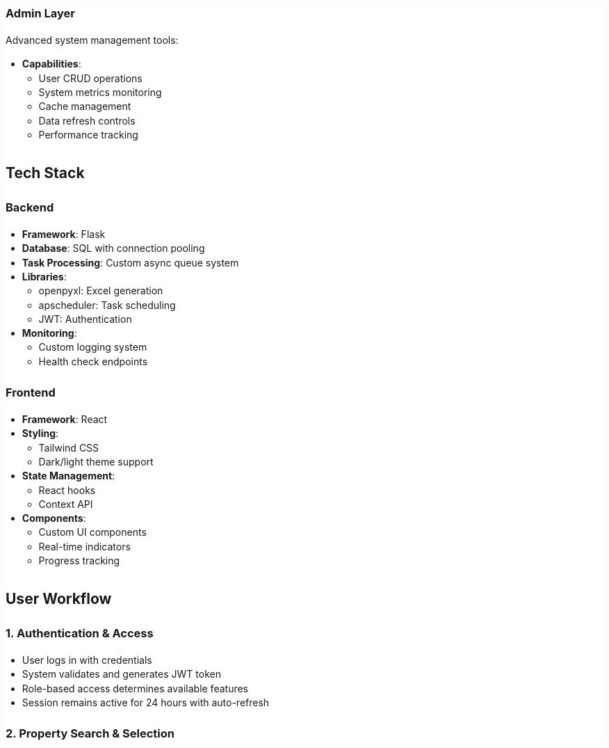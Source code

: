 ### Admin Layer

Advanced system management tools:

- **Capabilities**:
    - User CRUD operations
    - System metrics monitoring
    - Cache management
    - Data refresh controls
    - Performance tracking

## Tech Stack

### Backend

- **Framework**: Flask
- **Database**: SQL with connection pooling
- **Task Processing**: Custom async queue system
- **Libraries**:
    - openpyxl: Excel generation
    - apscheduler: Task scheduling
    - JWT: Authentication
- **Monitoring**:
    - Custom logging system
    - Health check endpoints

### Frontend

- **Framework**: React
- **Styling**:
    - Tailwind CSS
    - Dark/light theme support
- **State Management**:
    - React hooks
    - Context API
- **Components**:
    - Custom UI components
    - Real-time indicators
    - Progress tracking

## User Workflow

### 1. Authentication & Access

- User logs in with credentials
- System validates and generates JWT token
- Role-based access determines available features
- Session remains active for 24 hours with auto-refresh

### 2. Property Search & Selection
